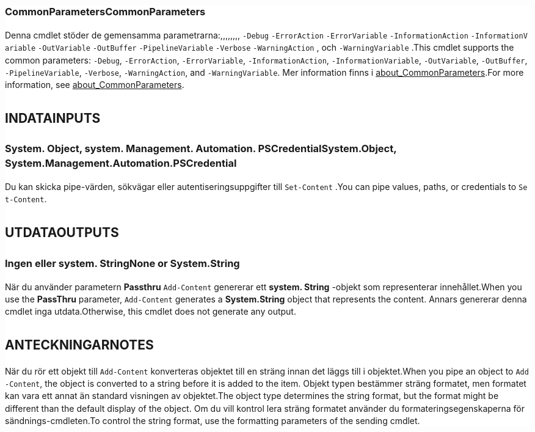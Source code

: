 ### <span data-ttu-id="4c472-248">CommonParameters</span><span class="sxs-lookup"><span data-stu-id="4c472-248">CommonParameters</span></span>

<span data-ttu-id="4c472-249">Denna cmdlet stöder de gemensamma parametrarna:,,,,,,,, `-Debug` `-ErrorAction` `-ErrorVariable` `-InformationAction` `-InformationVariable` `-OutVariable` `-OutBuffer` `-PipelineVariable` `-Verbose` `-WarningAction` , och `-WarningVariable` .</span><span class="sxs-lookup"><span data-stu-id="4c472-249">This cmdlet supports the common parameters: `-Debug`, `-ErrorAction`, `-ErrorVariable`, `-InformationAction`, `-InformationVariable`, `-OutVariable`, `-OutBuffer`, `-PipelineVariable`, `-Verbose`, `-WarningAction`, and `-WarningVariable`.</span></span> <span data-ttu-id="4c472-250">Mer information finns i [about_CommonParameters](https://go.microsoft.com/fwlink/?LinkID=113216).</span><span class="sxs-lookup"><span data-stu-id="4c472-250">For more information, see [about_CommonParameters](https://go.microsoft.com/fwlink/?LinkID=113216).</span></span>

## <span data-ttu-id="4c472-251">INDATA</span><span class="sxs-lookup"><span data-stu-id="4c472-251">INPUTS</span></span>

### <span data-ttu-id="4c472-252">System. Object, system. Management. Automation. PSCredential</span><span class="sxs-lookup"><span data-stu-id="4c472-252">System.Object, System.Management.Automation.PSCredential</span></span>

<span data-ttu-id="4c472-253">Du kan skicka pipe-värden, sökvägar eller autentiseringsuppgifter till `Set-Content` .</span><span class="sxs-lookup"><span data-stu-id="4c472-253">You can pipe values, paths, or credentials to `Set-Content`.</span></span>

## <span data-ttu-id="4c472-254">UTDATA</span><span class="sxs-lookup"><span data-stu-id="4c472-254">OUTPUTS</span></span>

### <span data-ttu-id="4c472-255">Ingen eller system. String</span><span class="sxs-lookup"><span data-stu-id="4c472-255">None or System.String</span></span>

<span data-ttu-id="4c472-256">När du använder parametern **Passthru** `Add-Content` genererar ett **system. String** -objekt som representerar innehållet.</span><span class="sxs-lookup"><span data-stu-id="4c472-256">When you use the **PassThru** parameter, `Add-Content` generates a **System.String** object that represents the content.</span></span> <span data-ttu-id="4c472-257">Annars genererar denna cmdlet inga utdata.</span><span class="sxs-lookup"><span data-stu-id="4c472-257">Otherwise, this cmdlet does not generate any output.</span></span>

## <span data-ttu-id="4c472-258">ANTECKNINGAR</span><span class="sxs-lookup"><span data-stu-id="4c472-258">NOTES</span></span>

<span data-ttu-id="4c472-259">När du rör ett objekt till `Add-Content` konverteras objektet till en sträng innan det läggs till i objektet.</span><span class="sxs-lookup"><span data-stu-id="4c472-259">When you pipe an object to `Add-Content`, the object is converted to a string before it is added to the item.</span></span> <span data-ttu-id="4c472-260">Objekt typen bestämmer sträng formatet, men formatet kan vara ett annat än standard visningen av objektet.</span><span class="sxs-lookup"><span data-stu-id="4c472-260">The object type determines the string format, but the format might be different than the default display of the object.</span></span> <span data-ttu-id="4c472-261">Om du vill kontrol lera sträng formatet använder du formateringsegenskaperna för sändnings-cmdleten.</span><span class="sxs-lookup"><span data-stu-id="4c472-261">To control the string format, use the formatting parameters of the sending cmdlet.</span></span>
